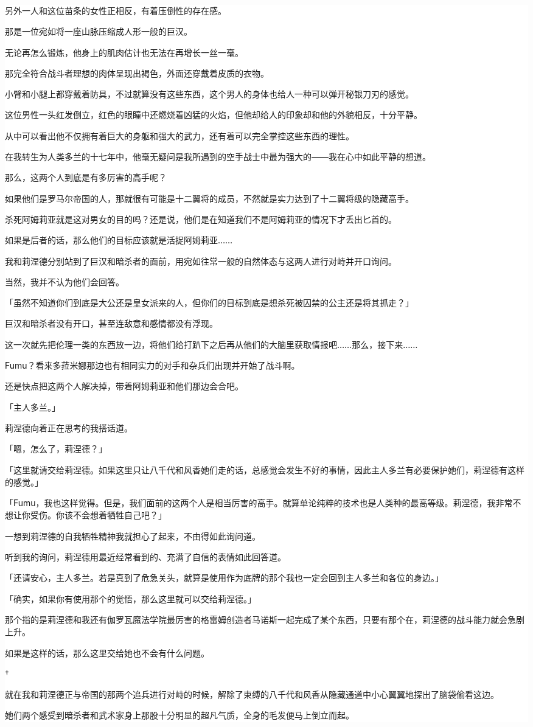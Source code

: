 另外一人和这位苗条的女性正相反，有着压倒性的存在感。

那是一位宛如将一座山脉压缩成人形一般的巨汉。

无论再怎么锻炼，他身上的肌肉估计也无法在再增长一丝一毫。

那完全符合战斗者理想的肉体呈现出褐色，外面还穿戴着皮质的衣物。

小臂和小腿上都穿戴着防具，不过就算没有这些东西，这个男人的身体也给人一种可以弹开秘银刀刃的感觉。

这位男性一头红发倒立，红色的眼瞳中还燃烧着凶猛的火焰，但他却给人的印象却和他的外貌相反，十分平静。

从中可以看出他不仅拥有着巨大的身躯和强大的武力，还有着可以完全掌控这些东西的理性。

在我转生为人类多兰的十七年中，他毫无疑问是我所遇到的空手战士中最为强大的——我在心中如此平静的想道。

那么，这两个人到底是有多厉害的高手呢？

如果他们是罗马尔帝国的人，那就很有可能是十二翼将的成员，不然就是实力达到了十二翼将级的隐藏高手。

杀死阿姆莉亚就是这对男女的目的吗？还是说，他们是在知道我们不是阿姆莉亚的情况下才丢出匕首的。

如果是后者的话，那么他们的目标应该就是活捉阿姆莉亚……

我和莉涅德分别站到了巨汉和暗杀者的面前，用宛如往常一般的自然体态与这两人进行对峙并开口询问。

当然，我并不认为他们会回答。

「虽然不知道你们到底是大公还是皇女派来的人，但你们的目标到底是想杀死被囚禁的公主还是将其抓走？」

巨汉和暗杀者没有开口，甚至连敌意和感情都没有浮现。

这一次就先把伦理一类的东西放一边，将他们给打趴下之后再从他们的大脑里获取情报吧……那么，接下来……

Fumu？看来多菈米娜那边也有相同实力的对手和杂兵们出现并开始了战斗啊。

还是快点把这两个人解决掉，带着阿姆莉亚和他们那边会合吧。

「主人多兰。」

莉涅德向着正在思考的我搭话道。

「嗯，怎么了，莉涅德？」

「这里就请交给莉涅德。如果这里只让八千代和风香她们走的话，总感觉会发生不好的事情，因此主人多兰有必要保护她们，莉涅德有这样的感觉。」

「Fumu，我也这样觉得。但是，我们面前的这两个人是相当厉害的高手。就算单论纯粹的技术也是人类种的最高等级。莉涅德，我非常不想让你受伤。你该不会想着牺牲自己吧？」

一想到莉涅德的自我牺牲精神我就担心了起来，不由得如此询问道。

听到我的询问，莉涅德用最近经常看到的、充满了自信的表情如此回答道。

「还请安心，主人多兰。若是真到了危急关头，就算是使用作为底牌的那个我也一定会回到主人多兰和各位的身边。」

「确实，如果你有使用那个的觉悟，那么这里就可以交给莉涅德。」

那个指的是莉涅德和我还有伽罗瓦魔法学院最厉害的格雷姆创造者马诺斯一起完成了某个东西，只要有那个在，莉涅德的战斗能力就会急剧上升。

如果是这样的话，那么这里交给她也不会有什么问题。

†

就在我和莉涅德正与帝国的那两个追兵进行对峙的时候，解除了束缚的八千代和风香从隐藏通道中小心翼翼地探出了脑袋偷看这边。

她们两个感受到暗杀者和武术家身上那股十分明显的超凡气质，全身的毛发便马上倒立而起。

